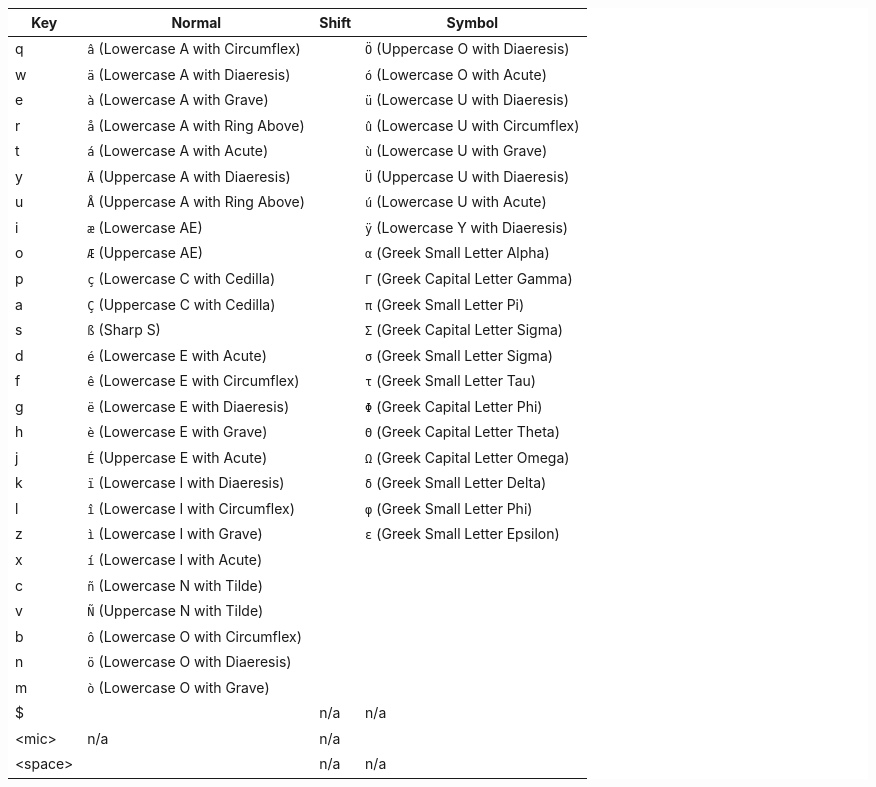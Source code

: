 | Key       | Normal                            | Shift | Symbol                            |
|-----------|-----------------------------------|-------|-----------------------------------|
| q         | `â` (Lowercase A with Circumflex) |       | `Ö` (Uppercase O with Diaeresis)  |
| w         | `ä` (Lowercase A with Diaeresis)  |       | `ó` (Lowercase O with Acute)      |
| e         | `à` (Lowercase A with Grave)      |       | `ü` (Lowercase U with Diaeresis)  |
| r         | `å` (Lowercase A with Ring Above) |       | `û` (Lowercase U with Circumflex) |
| t         | `á` (Lowercase A with Acute)      |       | `ù` (Lowercase U with Grave)      |
| y         | `Ä` (Uppercase A with Diaeresis)  |       | `Ü` (Uppercase U with Diaeresis)  |
| u         | `Å` (Uppercase A with Ring Above) |       | `ú` (Lowercase U with Acute)      |
| i         | `æ` (Lowercase AE)                |       | `ÿ` (Lowercase Y with Diaeresis)  |
| o         | `Æ` (Uppercase AE)                |       | `α` (Greek Small Letter Alpha)    |
| p         | `ç` (Lowercase C with Cedilla)    |       | `Γ` (Greek Capital Letter Gamma)  |
| a         | `Ç` (Uppercase C with Cedilla)    |       | `π` (Greek Small Letter Pi)       |
| s         | `ß` (Sharp S)                     |       | `Σ` (Greek Capital Letter Sigma)  |
| d         | `é` (Lowercase E with Acute)      |       | `σ` (Greek Small Letter Sigma)    |
| f         | `ê` (Lowercase E with Circumflex) |       | `τ` (Greek Small Letter Tau)      |
| g         | `ë` (Lowercase E with Diaeresis)  |       | `Φ` (Greek Capital Letter Phi)    |
| h         | `è` (Lowercase E with Grave)      |       | `Θ` (Greek Capital Letter Theta)  |
| j         | `É` (Uppercase E with Acute)      |       | `Ω` (Greek Capital Letter Omega)  |
| k         | `ï` (Lowercase I with Diaeresis)  |       | `δ` (Greek Small Letter Delta)    |
| l         | `î` (Lowercase I with Circumflex) |       | `φ` (Greek Small Letter Phi)      |
| z         | `ì` (Lowercase I with Grave)      |       | `ε` (Greek Small Letter Epsilon)  |
| x         | `í` (Lowercase I with Acute)      |       |                                   |
| c         | `ñ` (Lowercase N with Tilde)      |       |                                   |
| v         | `Ñ` (Uppercase N with Tilde)      |       |                                   |
| b         | `ô` (Lowercase O with Circumflex) |       |                                   |
| n         | `ö` (Lowercase O with Diaeresis)  |       |                                   |
| m         | `ò` (Lowercase O with Grave)      |       |                                   |
| $         |                                   | n/a   | n/a                               |
| \<mic\>   | n/a                               | n/a   |                                   |
| \<space\> |                                   | n/a   | n/a                               |
